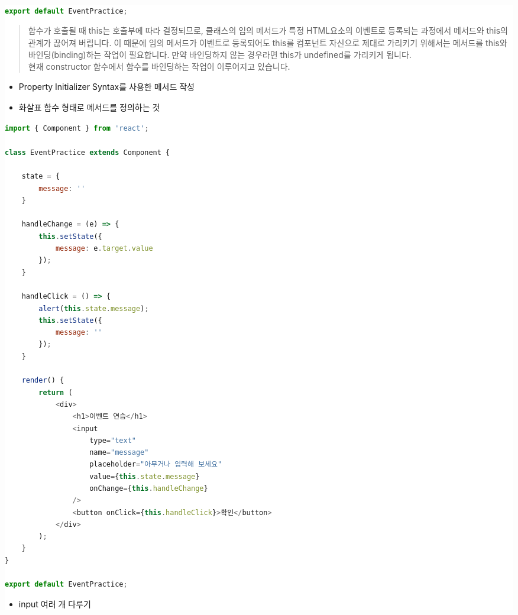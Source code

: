 ```javascript
export default EventPractice;
```
> 함수가 호출될 때 this는 호출부에 따라 결정되므로, 클래스의 임의 메서드가 특정 HTML요소의 이벤트로 등록되는 과정에서 메서드와 this의 관계가 끊어져 버립니다. 이 때문에 임의 메서드가 이벤트로 등록되어도 this를 컴포넌트 자신으로 제대로 가리키기 위해서는 메서드를 this와 바인딩(binding)하는 작업이 필요합니다. 만약 바인딩하지 않는 경우라면 this가 undefined를 가리키게 됩니다.<br>현재 constructor 함수에서 함수를 바인딩하는 작업이 이루어지고 있습니다.

* Property Initializer Syntax를 사용한 메서드 작성 

- 화살표 함수 형태로 메서드를 정의하는 것 

```javascript
import { Component } from 'react';

class EventPractice extends Component {

    state = {
        message: ''
    }

    handleChange = (e) => {
        this.setState({
            message: e.target.value
        });
    }

    handleClick = () => {
        alert(this.state.message);
        this.setState({
            message: ''
        });
    }

    render() {
        return (
            <div>
                <h1>이벤트 연습</h1>
                <input 
                    type="text"
                    name="message"
                    placeholder="아무거나 입력해 보세요"
                    value={this.state.message}
                    onChange={this.handleChange}
                />
                <button onClick={this.handleClick}>확인</button>
            </div>
        );
    }
}

export default EventPractice;
```

* input 여러 개 다루기

